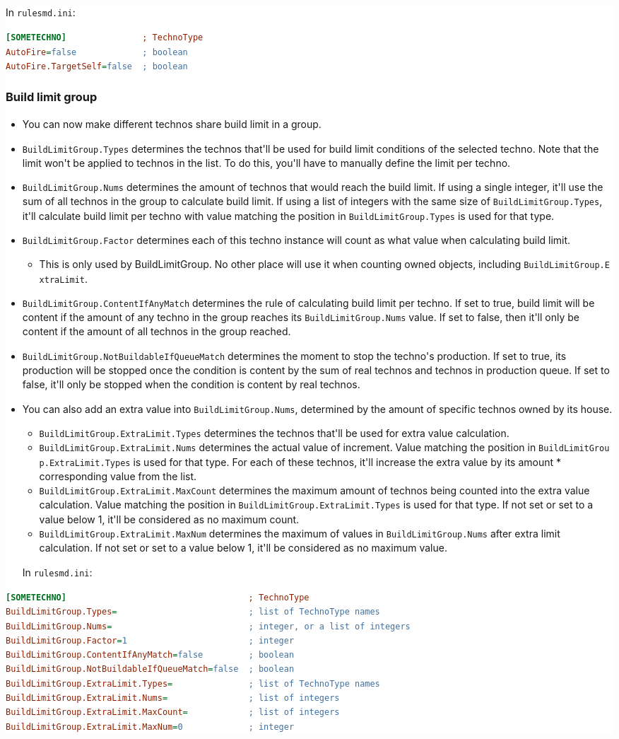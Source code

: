 In `rulesmd.ini`:
```ini
[SOMETECHNO]               ; TechnoType
AutoFire=false             ; boolean
AutoFire.TargetSelf=false  ; boolean
```

### Build limit group
- You can now make different technos share build limit in a group.
- `BuildLimitGroup.Types` determines the technos that'll be used for build limit conditions of the selected techno. Note that the limit won't be applied to technos in the list. To do this, you'll have to manually define the limit per techno.
- `BuildLimitGroup.Nums` determines the amount of technos that would reach the build limit. If using a single integer, it'll use the sum of all technos in the group to calculate build limit. If using a list of integers with the same size of `BuildLimitGroup.Types`, it'll calculate build limit per techno with value matching the position in `BuildLimitGroup.Types` is used for that type.
- `BuildLimitGroup.Factor` determines each of this techno instance will count as what value when calculating build limit.
  - This is only used by BuildLimitGroup. No other place will use it when counting owned objects, including `BuildLimitGroup.ExtraLimit`.
- `BuildLimitGroup.ContentIfAnyMatch` determines the rule of calculating build limit per techno. If set to true, build limit will be content if the amount of any techno in the group reaches its `BuildLimitGroup.Nums` value. If set to false, then it'll only be content if the amount of all technos in the group reached.
- `BuildLimitGroup.NotBuildableIfQueueMatch` determines the moment to stop the techno's production. If set to true, its production will be stopped once the condition is content by the sum of real technos and technos in production queue. If set to false, it'll only be stopped when the condition is content by real technos.
- You can also add an extra value into `BuildLimitGroup.Nums`, determined by the amount of specific technos owned by its house.
  - `BuildLimitGroup.ExtraLimit.Types` determines the technos that'll be used for extra value calculation.
  - `BuildLimitGroup.ExtraLimit.Nums` determines the actual value of increment. Value matching the position in `BuildLimitGroup.ExtraLimit.Types` is used for that type. For each of these technos, it'll increase the extra value by its amount * corresponding value from the list.
  - `BuildLimitGroup.ExtraLimit.MaxCount` determines the maximum amount of technos being counted into the extra value calculation. Value matching the position in `BuildLimitGroup.ExtraLimit.Types` is used for that type. If not set or set to a value below 1, it'll be considered as no maximum count.
  - `BuildLimitGroup.ExtraLimit.MaxNum` determines the maximum of values in `BuildLimitGroup.Nums` after extra limit calculation. If not set or set to a value below 1, it'll be considered as no maximum value.

  In `rulesmd.ini`:
```ini
[SOMETECHNO]                                    ; TechnoType
BuildLimitGroup.Types=                          ; list of TechnoType names
BuildLimitGroup.Nums=                           ; integer, or a list of integers
BuildLimitGroup.Factor=1                        ; integer
BuildLimitGroup.ContentIfAnyMatch=false         ; boolean
BuildLimitGroup.NotBuildableIfQueueMatch=false  ; boolean
BuildLimitGroup.ExtraLimit.Types=               ; list of TechnoType names
BuildLimitGroup.ExtraLimit.Nums=                ; list of integers
BuildLimitGroup.ExtraLimit.MaxCount=            ; list of integers
BuildLimitGroup.ExtraLimit.MaxNum=0             ; integer
```
